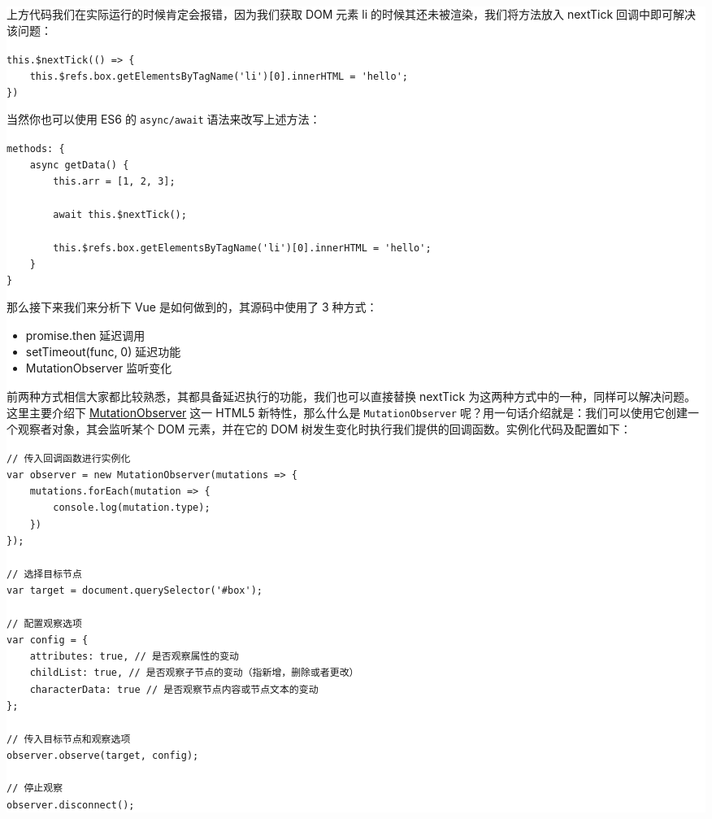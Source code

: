 ```
```

上方代码我们在实际运行的时候肯定会报错，因为我们获取 DOM 元素 li 的时候其还未被渲染，我们将方法放入 nextTick 回调中即可解决该问题：

```
this.$nextTick(() => {
    this.$refs.box.getElementsByTagName('li')[0].innerHTML = 'hello';
})

```

当然你也可以使用 ES6 的 `async/await` 语法来改写上述方法：

```
methods: {
    async getData() {
        this.arr = [1, 2, 3];
        
        await this.$nextTick();
        
        this.$refs.box.getElementsByTagName('li')[0].innerHTML = 'hello';
    }
}

```

那么接下来我们来分析下 Vue 是如何做到的，其源码中使用了 3 种方式：

*   promise.then 延迟调用
*   setTimeout(func, 0) 延迟功能
*   MutationObserver 监听变化

前两种方式相信大家都比较熟悉，其都具备延迟执行的功能，我们也可以直接替换 nextTick 为这两种方式中的一种，同样可以解决问题。这里主要介绍下 [MutationObserver](https://developer.mozilla.org/zh-CN/docs/Web/API/MutationObserver) 这一 HTML5 新特性，那么什么是 `MutationObserver` 呢？用一句话介绍就是：我们可以使用它创建一个观察者对象，其会监听某个 DOM 元素，并在它的 DOM 树发生变化时执行我们提供的回调函数。实例化代码及配置如下：

```
// 传入回调函数进行实例化
var observer = new MutationObserver(mutations => {
    mutations.forEach(mutation => {
        console.log(mutation.type);
    })
});

// 选择目标节点
var target = document.querySelector('#box');
 
// 配置观察选项
var config = { 
    attributes: true, // 是否观察属性的变动
    childList: true, // 是否观察子节点的变动（指新增，删除或者更改）
    characterData: true // 是否观察节点内容或节点文本的变动
};
 
// 传入目标节点和观察选项
observer.observe(target, config);
 
// 停止观察
observer.disconnect();

```
